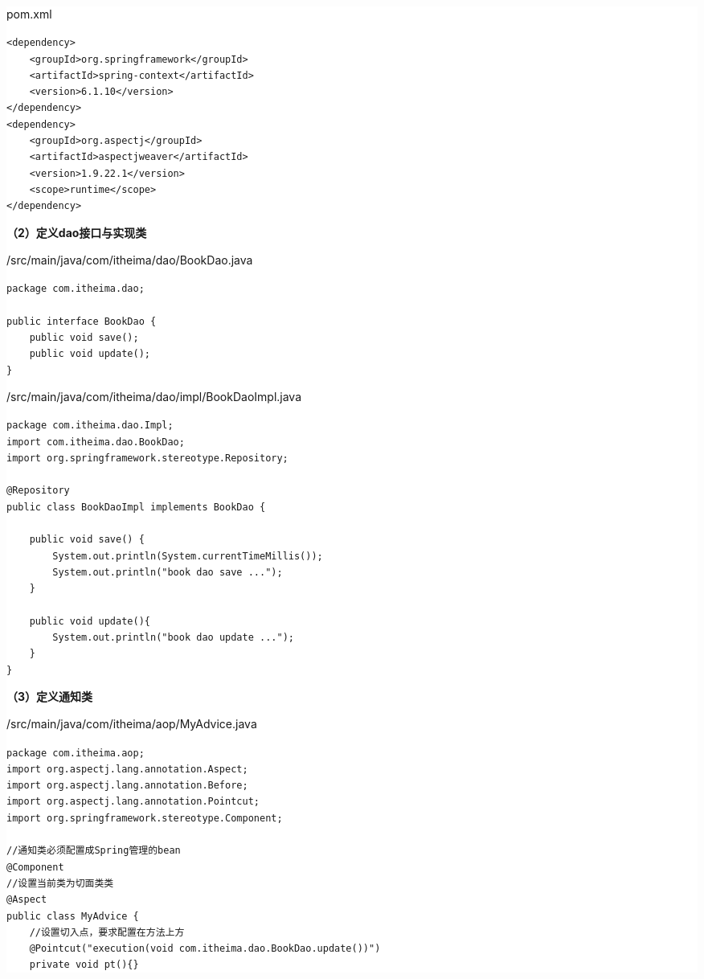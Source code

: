 pom.xml

```
<dependency>
    <groupId>org.springframework</groupId>
    <artifactId>spring-context</artifactId>
    <version>6.1.10</version>
</dependency>
<dependency>
    <groupId>org.aspectj</groupId>
    <artifactId>aspectjweaver</artifactId>
    <version>1.9.22.1</version>
    <scope>runtime</scope>
</dependency>
```

**（2）定义dao接口与实现类**

/src/main/java/com/itheima/dao/BookDao.java

```
package com.itheima.dao;
 
public interface BookDao {
    public void save();
    public void update();
}
```

/src/main/java/com/itheima/dao/impl/BookDaoImpl.java

```
package com.itheima.dao.Impl;
import com.itheima.dao.BookDao;
import org.springframework.stereotype.Repository;
 
@Repository
public class BookDaoImpl implements BookDao {
 
    public void save() {
        System.out.println(System.currentTimeMillis());
        System.out.println("book dao save ...");
    }
 
    public void update(){
        System.out.println("book dao update ...");
    }
}
```

**（3）定义通知类**

/src/main/java/com/itheima/aop/MyAdvice.java

```
package com.itheima.aop;
import org.aspectj.lang.annotation.Aspect;
import org.aspectj.lang.annotation.Before;
import org.aspectj.lang.annotation.Pointcut;
import org.springframework.stereotype.Component;
 
//通知类必须配置成Spring管理的bean
@Component
//设置当前类为切面类类
@Aspect
public class MyAdvice {
    //设置切入点，要求配置在方法上方
    @Pointcut("execution(void com.itheima.dao.BookDao.update())")
    private void pt(){}
```